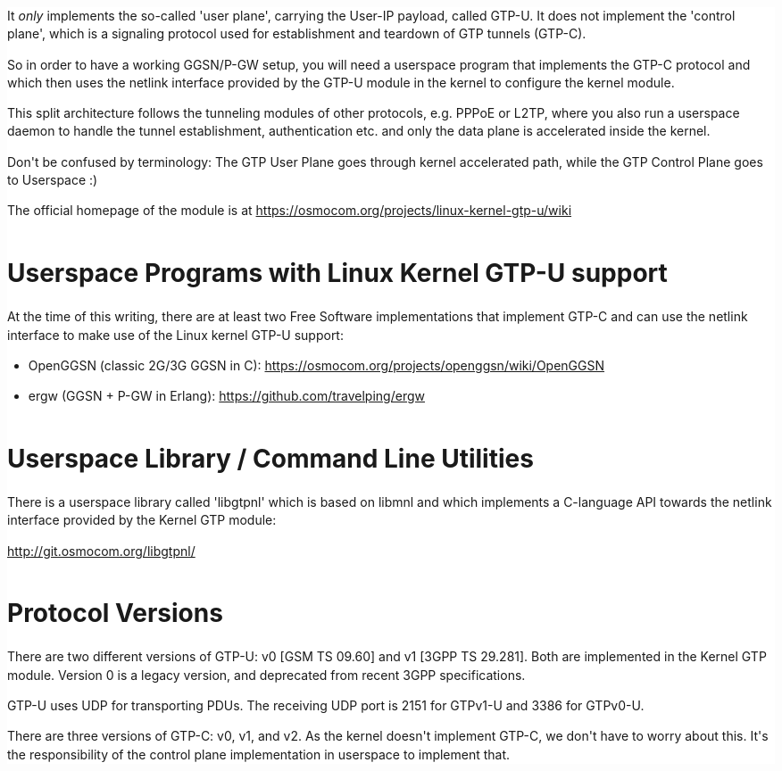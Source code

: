 It *only* implements the so-called 'user plane', carrying the User-IP
payload, called GTP-U.  It does not implement the 'control plane',
which is a signaling protocol used for establishment and teardown of
GTP tunnels (GTP-C).

So in order to have a working GGSN/P-GW setup, you will need a
userspace program that implements the GTP-C protocol and which then
uses the netlink interface provided by the GTP-U module in the kernel
to configure the kernel module.

This split architecture follows the tunneling modules of other
protocols, e.g. PPPoE or L2TP, where you also run a userspace daemon
to handle the tunnel establishment, authentication etc. and only the
data plane is accelerated inside the kernel.

Don't be confused by terminology:  The GTP User Plane goes through
kernel accelerated path, while the GTP Control Plane goes to
Userspace :)

The official homepage of the module is at
https://osmocom.org/projects/linux-kernel-gtp-u/wiki

Userspace Programs with Linux Kernel GTP-U support
==================================================

At the time of this writing, there are at least two Free Software
implementations that implement GTP-C and can use the netlink interface
to make use of the Linux kernel GTP-U support:

* OpenGGSN (classic 2G/3G GGSN in C):
  https://osmocom.org/projects/openggsn/wiki/OpenGGSN

* ergw (GGSN + P-GW in Erlang):
  https://github.com/travelping/ergw

Userspace Library / Command Line Utilities
==========================================

There is a userspace library called 'libgtpnl' which is based on
libmnl and which implements a C-language API towards the netlink
interface provided by the Kernel GTP module:

http://git.osmocom.org/libgtpnl/

Protocol Versions
=================

There are two different versions of GTP-U: v0 [GSM TS 09.60] and v1
[3GPP TS 29.281].  Both are implemented in the Kernel GTP module.
Version 0 is a legacy version, and deprecated from recent 3GPP
specifications.

GTP-U uses UDP for transporting PDUs.  The receiving UDP port is 2151
for GTPv1-U and 3386 for GTPv0-U.

There are three versions of GTP-C: v0, v1, and v2.  As the kernel
doesn't implement GTP-C, we don't have to worry about this.  It's the
responsibility of the control plane implementation in userspace to
implement that.
